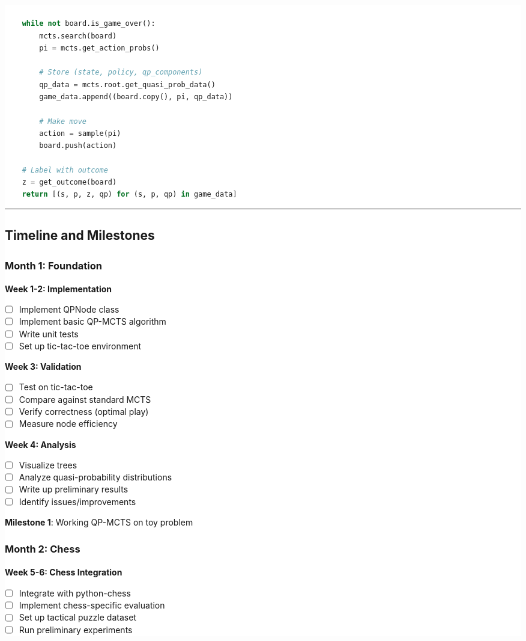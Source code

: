 ```python

    while not board.is_game_over():
        mcts.search(board)
        pi = mcts.get_action_probs()

        # Store (state, policy, qp_components)
        qp_data = mcts.root.get_quasi_prob_data()
        game_data.append((board.copy(), pi, qp_data))

        # Make move
        action = sample(pi)
        board.push(action)

    # Label with outcome
    z = get_outcome(board)
    return [(s, p, z, qp) for (s, p, qp) in game_data]
```

---

## Timeline and Milestones

### Month 1: Foundation

**Week 1-2: Implementation**
- [ ] Implement QPNode class
- [ ] Implement basic QP-MCTS algorithm
- [ ] Write unit tests
- [ ] Set up tic-tac-toe environment

**Week 3: Validation**
- [ ] Test on tic-tac-toe
- [ ] Compare against standard MCTS
- [ ] Verify correctness (optimal play)
- [ ] Measure node efficiency

**Week 4: Analysis**
- [ ] Visualize trees
- [ ] Analyze quasi-probability distributions
- [ ] Write up preliminary results
- [ ] Identify issues/improvements

**Milestone 1**: Working QP-MCTS on toy problem

### Month 2: Chess

**Week 5-6: Chess Integration**
- [ ] Integrate with python-chess
- [ ] Implement chess-specific evaluation
- [ ] Set up tactical puzzle dataset
- [ ] Run preliminary experiments
